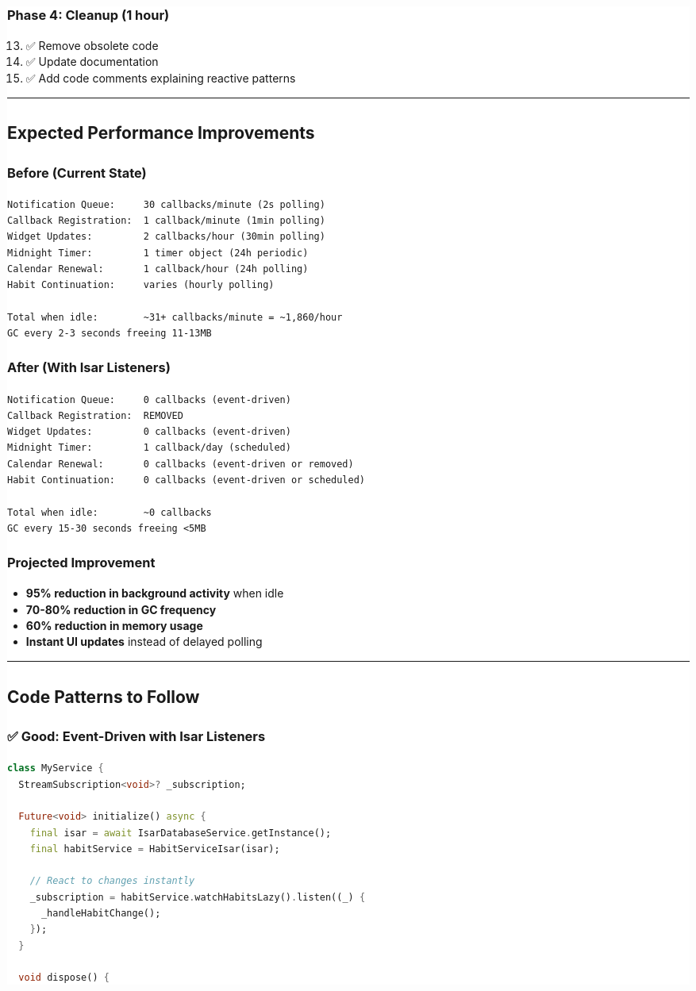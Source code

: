 ### Phase 4: Cleanup (1 hour)
13. ✅ Remove obsolete code
14. ✅ Update documentation
15. ✅ Add code comments explaining reactive patterns

---

## Expected Performance Improvements

### Before (Current State)
```
Notification Queue:     30 callbacks/minute (2s polling)
Callback Registration:  1 callback/minute (1min polling)
Widget Updates:         2 callbacks/hour (30min polling)
Midnight Timer:         1 timer object (24h periodic)
Calendar Renewal:       1 callback/hour (24h polling)
Habit Continuation:     varies (hourly polling)

Total when idle:        ~31+ callbacks/minute = ~1,860/hour
GC every 2-3 seconds freeing 11-13MB
```

### After (With Isar Listeners)
```
Notification Queue:     0 callbacks (event-driven)
Callback Registration:  REMOVED
Widget Updates:         0 callbacks (event-driven)
Midnight Timer:         1 callback/day (scheduled)
Calendar Renewal:       0 callbacks (event-driven or removed)
Habit Continuation:     0 callbacks (event-driven or scheduled)

Total when idle:        ~0 callbacks
GC every 15-30 seconds freeing <5MB
```

### Projected Improvement
- **95% reduction in background activity** when idle
- **70-80% reduction in GC frequency**
- **60% reduction in memory usage**
- **Instant UI updates** instead of delayed polling

---

## Code Patterns to Follow

### ✅ Good: Event-Driven with Isar Listeners

```dart
class MyService {
  StreamSubscription<void>? _subscription;
  
  Future<void> initialize() async {
    final isar = await IsarDatabaseService.getInstance();
    final habitService = HabitServiceIsar(isar);
    
    // React to changes instantly
    _subscription = habitService.watchHabitsLazy().listen((_) {
      _handleHabitChange();
    });
  }
  
  void dispose() {
```